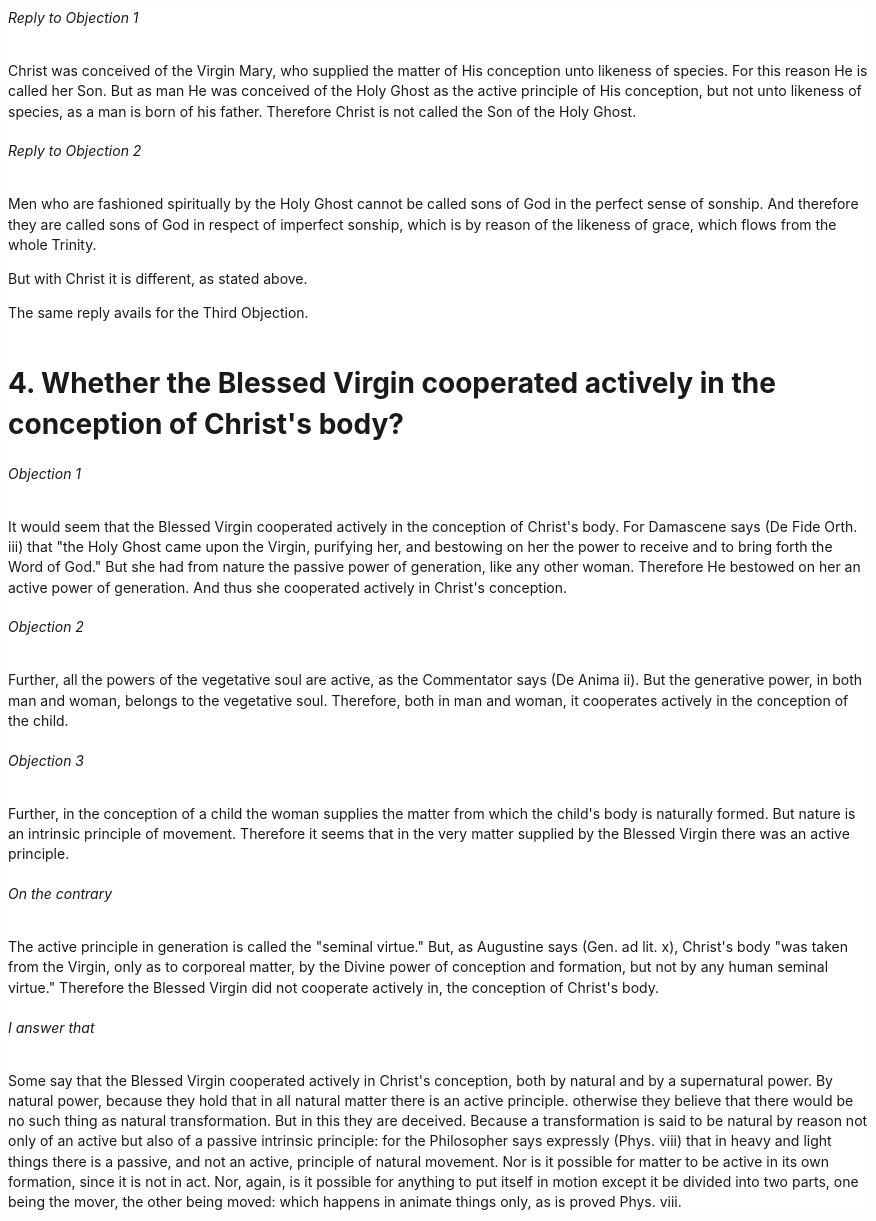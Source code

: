 ###### Reply to Objection 1
Christ was conceived of the Virgin Mary, who supplied the matter of His conception unto likeness of species. For this reason He is called her Son. But as man He was conceived of the Holy Ghost as the active principle of His conception, but not unto likeness of species, as a man is born of his father. Therefore Christ is not called the Son of the Holy Ghost.  

###### Reply to Objection 2
Men who are fashioned spiritually by the Holy Ghost cannot be called sons of God in the perfect sense of sonship. And therefore they are called sons of God in respect of imperfect sonship, which is by reason of the likeness of grace, which flows from the whole Trinity.  

But with Christ it is different, as stated above.

The same reply avails for the Third Objection.




# 4. Whether the Blessed Virgin cooperated actively in the conception of Christ's body? 

###### Objection 1
It would seem that the Blessed Virgin cooperated actively in the conception of Christ's body. For Damascene says (De Fide Orth. iii) that "the Holy Ghost came upon the Virgin, purifying her, and bestowing on her the power to receive and to bring forth the Word of God." But she had from nature the passive power of generation, like any other woman. Therefore He bestowed on her an active power of generation. And thus she cooperated actively in Christ's conception.  

###### Objection 2
Further, all the powers of the vegetative soul are active, as the Commentator says (De Anima ii). But the generative power, in both man and woman, belongs to the vegetative soul. Therefore, both in man and woman, it cooperates actively in the conception of the child.  

###### Objection 3
Further, in the conception of a child the woman supplies the matter from which the child's body is naturally formed. But nature is an intrinsic principle of movement. Therefore it seems that in the very matter supplied by the Blessed Virgin there was an active principle.  

###### On the contrary
The active principle in generation is called the "seminal virtue." But, as Augustine says (Gen. ad lit. x), Christ's body "was taken from the Virgin, only as to corporeal matter, by the Divine power of conception and formation, but not by any human seminal virtue." Therefore the Blessed Virgin did not cooperate actively in, the conception of Christ's body.  

###### I answer that
Some say that the Blessed Virgin cooperated actively in Christ's conception, both by natural and by a supernatural power. By natural power, because they hold that in all natural matter there is an active principle. otherwise they believe that there would be no such thing as natural transformation. But in this they are deceived. Because a transformation is said to be natural by reason not only of an active but also of a passive intrinsic principle: for the Philosopher says expressly (Phys. viii) that in heavy and light things there is a passive, and not an active, principle of natural movement. Nor is it possible for matter to be active in its own formation, since it is not in act. Nor, again, is it possible for anything to put itself in motion except it be divided into two parts, one being the mover, the other being moved: which happens in animate things only, as is proved Phys. viii.  
